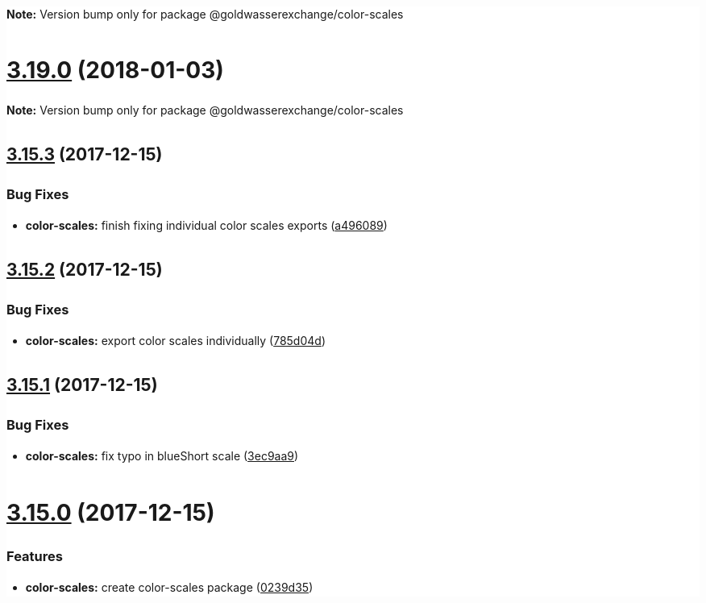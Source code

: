 


**Note:** Version bump only for package @goldwasserexchange/color-scales

<a name="3.19.0"></a>
# [3.19.0](https://github.com/goldwasserexchange/javascript/tree/master/packages/color-scales/compare/v3.18.2...v3.19.0) (2018-01-03)




**Note:** Version bump only for package @goldwasserexchange/color-scales

<a name="3.15.3"></a>
## [3.15.3](https://github.com/goldwasserexchange/javascript/tree/master/packages/color-scales/compare/v3.15.2...v3.15.3) (2017-12-15)


### Bug Fixes

* **color-scales:** finish fixing individual color scales exports ([a496089](https://github.com/goldwasserexchange/javascript/tree/master/packages/color-scales/commit/a496089))




<a name="3.15.2"></a>
## [3.15.2](https://github.com/goldwasserexchange/javascript/tree/master/packages/color-scales/compare/v3.15.1...v3.15.2) (2017-12-15)


### Bug Fixes

* **color-scales:** export color scales individually ([785d04d](https://github.com/goldwasserexchange/javascript/tree/master/packages/color-scales/commit/785d04d))




<a name="3.15.1"></a>
## [3.15.1](https://github.com/goldwasserexchange/javascript/tree/master/packages/color-scales/compare/v3.15.0...v3.15.1) (2017-12-15)


### Bug Fixes

* **color-scales:** fix typo in blueShort scale ([3ec9aa9](https://github.com/goldwasserexchange/javascript/tree/master/packages/color-scales/commit/3ec9aa9))




<a name="3.15.0"></a>
# [3.15.0](https://github.com/goldwasserexchange/javascript/tree/master/packages/color-scales/compare/v3.14.3...v3.15.0) (2017-12-15)


### Features

* **color-scales:** create color-scales package ([0239d35](https://github.com/goldwasserexchange/javascript/tree/master/packages/color-scales/commit/0239d35))
